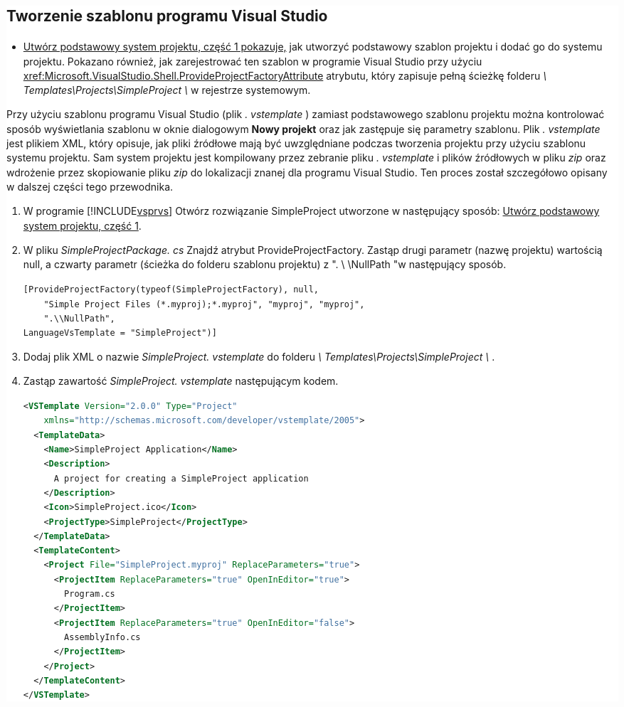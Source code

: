## <a name="create-a-visual-studio-template"></a>Tworzenie szablonu programu Visual Studio
- [Utwórz podstawowy system projektu, część 1 pokazuje,](../extensibility/creating-a-basic-project-system-part-1.md) jak utworzyć podstawowy szablon projektu i dodać go do systemu projektu. Pokazano również, jak zarejestrować ten szablon w programie Visual Studio przy użyciu <xref:Microsoft.VisualStudio.Shell.ProvideProjectFactoryAttribute> atrybutu, który zapisuje pełną ścieżkę folderu *\\ Templates\Projects\SimpleProject \\* w rejestrze systemowym.

Przy użyciu szablonu programu Visual Studio (plik *. vstemplate* ) zamiast podstawowego szablonu projektu można kontrolować sposób wyświetlania szablonu w oknie dialogowym **Nowy projekt** oraz jak zastępuje się parametry szablonu. Plik *. vstemplate* jest plikiem XML, który opisuje, jak pliki źródłowe mają być uwzględniane podczas tworzenia projektu przy użyciu szablonu systemu projektu. Sam system projektu jest kompilowany przez zebranie pliku *. vstemplate* i plików źródłowych w pliku *zip* oraz wdrożenie przez skopiowanie pliku *zip* do lokalizacji znanej dla programu Visual Studio. Ten proces został szczegółowo opisany w dalszej części tego przewodnika.

1. W programie [!INCLUDE[vsprvs](../code-quality/includes/vsprvs_md.md)] Otwórz rozwiązanie SimpleProject utworzone w następujący sposób: [Utwórz podstawowy system projektu, część 1](../extensibility/creating-a-basic-project-system-part-1.md).

2. W pliku *SimpleProjectPackage. cs* Znajdź atrybut ProvideProjectFactory. Zastąp drugi parametr (nazwę projektu) wartością null, a czwarty parametr (ścieżka do folderu szablonu projektu) z ". \\ \NullPath "w następujący sposób.

    ```
    [ProvideProjectFactory(typeof(SimpleProjectFactory), null,
        "Simple Project Files (*.myproj);*.myproj", "myproj", "myproj",
        ".\\NullPath",
    LanguageVsTemplate = "SimpleProject")]
    ```

3. Dodaj plik XML o nazwie *SimpleProject. vstemplate* do folderu *\\ Templates\Projects\SimpleProject \\* .

4. Zastąp zawartość *SimpleProject. vstemplate* następującym kodem.

    ```xml
    <VSTemplate Version="2.0.0" Type="Project"
        xmlns="http://schemas.microsoft.com/developer/vstemplate/2005">
      <TemplateData>
        <Name>SimpleProject Application</Name>
        <Description>
          A project for creating a SimpleProject application
        </Description>
        <Icon>SimpleProject.ico</Icon>
        <ProjectType>SimpleProject</ProjectType>
      </TemplateData>
      <TemplateContent>
        <Project File="SimpleProject.myproj" ReplaceParameters="true">
          <ProjectItem ReplaceParameters="true" OpenInEditor="true">
            Program.cs
          </ProjectItem>
          <ProjectItem ReplaceParameters="true" OpenInEditor="false">
            AssemblyInfo.cs
          </ProjectItem>
        </Project>
      </TemplateContent>
    </VSTemplate>
    ```
